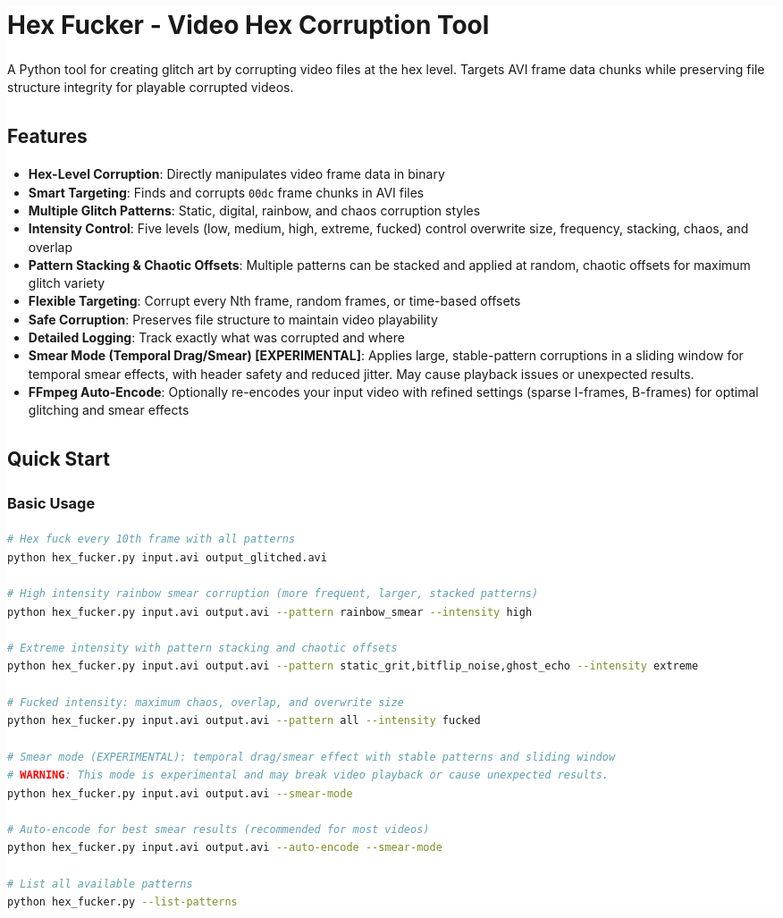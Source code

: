 # Hex Fucker - Video Hex Corruption Tool

A Python tool for creating glitch art by corrupting video files at the hex level. Targets AVI frame data chunks while preserving file structure integrity for playable corrupted videos.

## Features

- **Hex-Level Corruption**: Directly manipulates video frame data in binary
- **Smart Targeting**: Finds and corrupts `00dc` frame chunks in AVI files
- **Multiple Glitch Patterns**: Static, digital, rainbow, and chaos corruption styles
- **Intensity Control**: Five levels (low, medium, high, extreme, fucked) control overwrite size, frequency, stacking, chaos, and overlap
- **Pattern Stacking & Chaotic Offsets**: Multiple patterns can be stacked and applied at random, chaotic offsets for maximum glitch variety
- **Flexible Targeting**: Corrupt every Nth frame, random frames, or time-based offsets
- **Safe Corruption**: Preserves file structure to maintain video playability
- **Detailed Logging**: Track exactly what was corrupted and where
- **Smear Mode (Temporal Drag/Smear) [EXPERIMENTAL]**: Applies large, stable-pattern corruptions in a sliding window for temporal smear effects, with header safety and reduced jitter. May cause playback issues or unexpected results.
- **FFmpeg Auto-Encode**: Optionally re-encodes your input video with refined settings (sparse I-frames, B-frames) for optimal glitching and smear effects

## Quick Start

### Basic Usage

```bash
# Hex fuck every 10th frame with all patterns
python hex_fucker.py input.avi output_glitched.avi

# High intensity rainbow smear corruption (more frequent, larger, stacked patterns)
python hex_fucker.py input.avi output.avi --pattern rainbow_smear --intensity high

# Extreme intensity with pattern stacking and chaotic offsets
python hex_fucker.py input.avi output.avi --pattern static_grit,bitflip_noise,ghost_echo --intensity extreme

# Fucked intensity: maximum chaos, overlap, and overwrite size
python hex_fucker.py input.avi output.avi --pattern all --intensity fucked

# Smear mode (EXPERIMENTAL): temporal drag/smear effect with stable patterns and sliding window
# WARNING: This mode is experimental and may break video playback or cause unexpected results.
python hex_fucker.py input.avi output.avi --smear-mode

# Auto-encode for best smear results (recommended for most videos)
python hex_fucker.py input.avi output.avi --auto-encode --smear-mode

# List all available patterns
python hex_fucker.py --list-patterns
```
